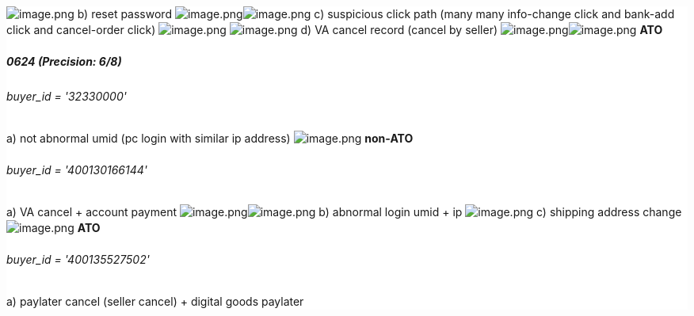 ![image.png](https://intranetproxy.alipay.com/skylark/lark/0/2022/png/59656497/1657778192554-48f0cf17-33f5-4cf7-9dde-ffe776801200.png#clientId=u29438747-349c-4&crop=0&crop=0&crop=1&crop=1&from=paste&height=91&id=u97465e08&margin=%5Bobject%20Object%5D&name=image.png&originHeight=181&originWidth=1016&originalType=binary&ratio=1&rotation=0&showTitle=false&size=86918&status=done&style=none&taskId=u01e41333-441d-44f5-a7e1-cbf5cd72020&title=&width=508)
b) reset password
![image.png](https://intranetproxy.alipay.com/skylark/lark/0/2022/png/59656497/1657778347376-6ac4bce4-2607-4358-80dc-dcfebf2b130d.png#clientId=u29438747-349c-4&crop=0&crop=0&crop=1&crop=1&from=paste&height=46&id=u72a0bb28&margin=%5Bobject%20Object%5D&name=image.png&originHeight=91&originWidth=652&originalType=binary&ratio=1&rotation=0&showTitle=false&size=21848&status=done&style=none&taskId=u92da2a79-1326-424b-a116-21fb9accd1e&title=&width=326)![image.png](https://intranetproxy.alipay.com/skylark/lark/0/2022/png/59656497/1657778360345-b2cfa25c-71fe-4f92-9534-36c5458e426f.png#clientId=u29438747-349c-4&crop=0&crop=0&crop=1&crop=1&from=paste&height=45&id=uc46759fa&margin=%5Bobject%20Object%5D&name=image.png&originHeight=79&originWidth=367&originalType=binary&ratio=1&rotation=0&showTitle=false&size=12650&status=done&style=none&taskId=uc48e47f9-2fc1-4892-a162-d5a5318748b&title=&width=208.5)
c) suspicious click path (many many info-change click and bank-add click and cancel-order click)
![image.png](https://intranetproxy.alipay.com/skylark/lark/0/2022/png/59656497/1657778970955-093c13bb-89eb-47ca-8cfd-bc00b1b551c6.png#clientId=u29438747-349c-4&crop=0&crop=0&crop=1&crop=1&from=paste&height=211&id=uaa343a83&margin=%5Bobject%20Object%5D&name=image.png&originHeight=422&originWidth=818&originalType=binary&ratio=1&rotation=0&showTitle=false&size=148665&status=done&style=none&taskId=u45c8302b-9ef4-46fa-b61d-e81fa4751ad&title=&width=409)
![image.png](https://intranetproxy.alipay.com/skylark/lark/0/2022/png/59656497/1657778983218-4e6185be-5651-4dcb-9883-8b87876e877a.png#clientId=u29438747-349c-4&crop=0&crop=0&crop=1&crop=1&from=paste&height=204&id=u697d3093&margin=%5Bobject%20Object%5D&name=image.png&originHeight=407&originWidth=908&originalType=binary&ratio=1&rotation=0&showTitle=false&size=171433&status=done&style=none&taskId=ua8053452-7cb1-448d-a14c-bd79026a2b7&title=&width=454)
d) VA cancel record (cancel by seller)
![image.png](https://intranetproxy.alipay.com/skylark/lark/0/2022/png/59656497/1657779064739-c72c5674-753d-42bd-97b5-1d699d029054.png#clientId=u29438747-349c-4&crop=0&crop=0&crop=1&crop=1&from=paste&height=32&id=uf6940415&margin=%5Bobject%20Object%5D&name=image.png&originHeight=64&originWidth=725&originalType=binary&ratio=1&rotation=0&showTitle=false&size=16388&status=done&style=none&taskId=uac0240f3-10e0-4ba9-b53d-40b0b1ff6ca&title=&width=362.5)![image.png](https://intranetproxy.alipay.com/skylark/lark/0/2022/png/59656497/1657779075469-82d43201-b743-4003-9490-3f343bbc1a72.png#clientId=u29438747-349c-4&crop=0&crop=0&crop=1&crop=1&from=paste&height=30&id=u7790332b&margin=%5Bobject%20Object%5D&name=image.png&originHeight=60&originWidth=726&originalType=binary&ratio=1&rotation=0&showTitle=false&size=16176&status=done&style=none&taskId=ufcf0601e-5d4c-4eef-a4e7-1bd954641e9&title=&width=363)
**ATO**
##### 0624 (Precision: 6/8)
###### buyer_id = '32330000'
a) not abnormal umid (pc login with similar ip address)
![image.png](https://intranetproxy.alipay.com/skylark/lark/0/2022/png/59656497/1657779760839-a1e60563-e389-4634-a84f-95f9d6174877.png#clientId=u29438747-349c-4&crop=0&crop=0&crop=1&crop=1&from=paste&height=66&id=u30a458d3&margin=%5Bobject%20Object%5D&name=image.png&originHeight=132&originWidth=1000&originalType=binary&ratio=1&rotation=0&showTitle=false&size=70672&status=done&style=none&taskId=uf35d8dcc-2693-49dc-96fb-118b262aeaa&title=&width=500)
**non-ATO**
###### buyer_id = '400130166144'
a) VA cancel + account payment
![image.png](https://intranetproxy.alipay.com/skylark/lark/0/2022/png/59656497/1657779884399-c38841ec-be1a-4d3a-91ec-21eb3bde443a.png#clientId=u29438747-349c-4&crop=0&crop=0&crop=1&crop=1&from=paste&height=73&id=u54303f0b&margin=%5Bobject%20Object%5D&name=image.png&originHeight=145&originWidth=484&originalType=binary&ratio=1&rotation=0&showTitle=false&size=21893&status=done&style=none&taskId=u02ab901c-daaf-4a0d-b851-5408c9548ff&title=&width=242)![image.png](https://intranetproxy.alipay.com/skylark/lark/0/2022/png/59656497/1657779926582-48aa6670-9167-49e6-9ad4-bad7b84f7af5.png#clientId=u29438747-349c-4&crop=0&crop=0&crop=1&crop=1&from=paste&height=70&id=ub98192e7&margin=%5Bobject%20Object%5D&name=image.png&originHeight=140&originWidth=486&originalType=binary&ratio=1&rotation=0&showTitle=false&size=18717&status=done&style=none&taskId=u9fe56f2e-9201-41f4-9c02-c1f0d174848&title=&width=243)
b) abnormal login umid + ip
![image.png](https://intranetproxy.alipay.com/skylark/lark/0/2022/png/59656497/1657780109304-b299b3c7-2e24-4299-82e4-090b047fcea6.png#clientId=u29438747-349c-4&crop=0&crop=0&crop=1&crop=1&from=paste&height=88&id=uefe524f5&margin=%5Bobject%20Object%5D&name=image.png&originHeight=176&originWidth=1016&originalType=binary&ratio=1&rotation=0&showTitle=false&size=93820&status=done&style=none&taskId=u822a16fc-ffa2-4b88-8f17-db1a5211131&title=&width=508) 
c) shipping address change
![image.png](https://intranetproxy.alipay.com/skylark/lark/0/2022/png/59656497/1657780220834-20d7cdd4-9ac2-4e34-9e0d-a525fb23effe.png#clientId=u29438747-349c-4&crop=0&crop=0&crop=1&crop=1&from=paste&height=140&id=u0147a6ca&margin=%5Bobject%20Object%5D&name=image.png&originHeight=279&originWidth=500&originalType=binary&ratio=1&rotation=0&showTitle=false&size=32490&status=done&style=none&taskId=u8f90a651-ffe4-4335-899c-792716c530d&title=&width=250)
**ATO**
###### buyer_id = '400135527502'
a) paylater cancel (seller cancel) + digital goods paylater